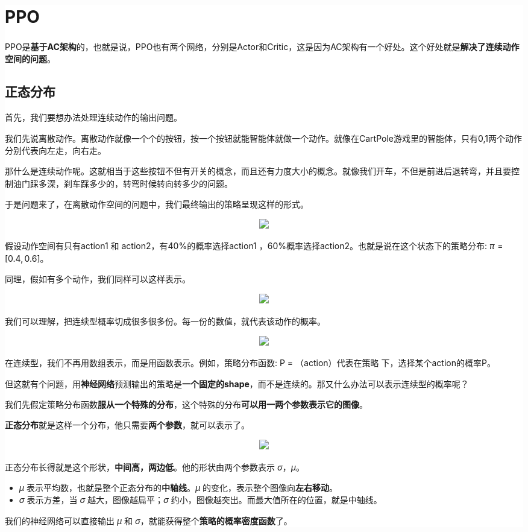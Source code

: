 # PPO

PPO是**基于AC架构**的，也就是说，PPO也有两个网络，分别是Actor和Critic，这是因为AC架构有一个好处。这个好处就是**解决了连续动作空间的问题**。

## 正态分布

首先，我们要想办法处理连续动作的输出问题。

我们先说离散动作。离散动作就像一个个的按钮，按一个按钮就能智能体就做一个动作。就像在CartPole游戏里的智能体，只有0,1两个动作分别代表向左走，向右走。

那什么是连续动作呢。这就相当于这些按钮不但有开关的概念，而且还有力度大小的概念。就像我们开车，不但是前进后退转弯，并且要控制油门踩多深，刹车踩多少的，转弯时候转向转多少的问题。

于是问题来了，在离散动作空间的问题中，我们最终输出的策略呈现这样的形式。

<div align=center>
<img width="800" src="https://pic2.zhimg.com/80/v2-e125990a3eb3a9e1d88bd2aa6a61c085_720w.jpg"/>
</div>
<div align=center></div>

假设动作空间有只有action1 和 action2，有40%的概率选择action1 ，60%概率选择action2。也就是说在这个状态下的策略分布: $\pi = [0.4, 0.6]$。

同理，假如有多个动作，我们同样可以这样表示。

<div align=center>
<img width="800" src="https://pic2.zhimg.com/80/v2-5095e3e1c64efba0fac609fc82416fe9_720w.jpg"/>
</div>
<div align=center></div>

我们可以理解，把连续型概率切成很多很多份。每一份的数值，就代表该动作的概率。

<div align=center>
<img width="800" src="https://pic4.zhimg.com/80/v2-551ad9aef5390691aded75b6ae9d70f7_720w.jpg"/>
</div>
<div align=center></div>

在连续型，我们不再用数组表示，而是用函数表示。例如，策略分布函数: P = （action）代表在策略 下，选择某个action的概率P。

但这就有个问题，用**神经网络**预测输出的策略是**一个固定的shape**，而不是连续的。那又什么办法可以表示连续型的概率呢？

我们先假定策略分布函数**服从一个特殊的分布**，这个特殊的分布**可以用一两个参数表示它的图像**。

**正态分布**就是这样一个分布，他只需要**两个参数**，就可以表示了。

<div align=center>
<img width="800" src="https://pic1.zhimg.com/80/v2-643927bfb8fcee684e4e2e30a311c0e4_720w.webp"/>
</div>
<div align=center></div>

正态分布长得就是这个形状，**中间高，两边低**。他的形状由两个参数表示 $\sigma$，$\mu$。

- $\mu$ 表示平均数，也就是整个正态分布的**中轴线**。$\mu$ 的变化，表示整个图像向**左右移动**。
- $\sigma$ 表示方差，当 $\sigma$ 越大，图像越扁平；$\sigma$ 约小，图像越突出。而最大值所在的位置，就是中轴线。

我们的神经网络可以直接输出 $\mu$ 和 $\sigma$，就能获得整个**策略的概率密度函数**了。
